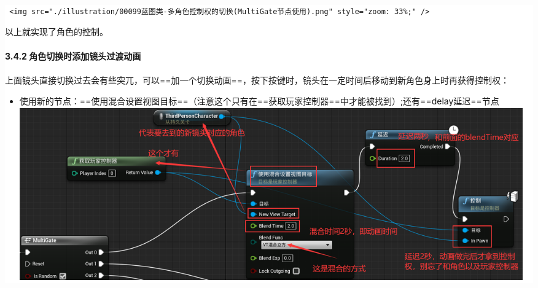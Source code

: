     <img src="./illustration/00099蓝图类-多角色控制权的切换(MultiGate节点使用).png" style="zoom: 33%;" />

   以上就实现了角色的控制。

#### 3.4.2 角色切换时添加镜头过渡动画

上面镜头直接切换过去会有些突兀，可以==加一个切换动画==，按下按键时，镜头在一定时间后移动到新角色身上时再获得控制权：

- 使用新的节点：==使用混合设置视图目标==（注意这个只有在==获取玩家控制器==中才能被找到）;还有==delay延迟==节点
  <img src="./illustration/00100蓝图类-多角色控制权切换_镜头动画.png" style="zoom:80%;" />
